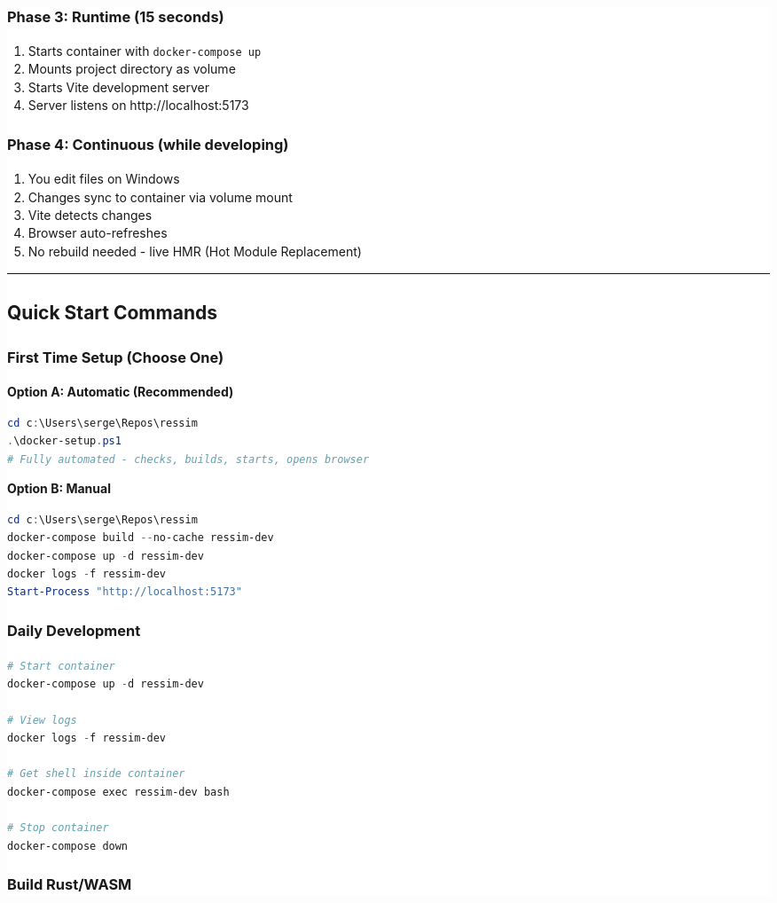 ### Phase 3: Runtime (15 seconds)
1. Starts container with `docker-compose up`
2. Mounts project directory as volume
3. Starts Vite development server
4. Server listens on http://localhost:5173

### Phase 4: Continuous (while developing)
1. You edit files on Windows
2. Changes sync to container via volume mount
3. Vite detects changes
4. Browser auto-refreshes
5. No rebuild needed - live HMR (Hot Module Replacement)

---

## Quick Start Commands

### First Time Setup (Choose One)

**Option A: Automatic (Recommended)**
```powershell
cd c:\Users\serge\Repos\ressim
.\docker-setup.ps1
# Fully automated - checks, builds, starts, opens browser
```

**Option B: Manual**
```powershell
cd c:\Users\serge\Repos\ressim
docker-compose build --no-cache ressim-dev
docker-compose up -d ressim-dev
docker logs -f ressim-dev
Start-Process "http://localhost:5173"
```

### Daily Development

```powershell
# Start container
docker-compose up -d ressim-dev

# View logs
docker logs -f ressim-dev

# Get shell inside container
docker-compose exec ressim-dev bash

# Stop container
docker-compose down
```

### Build Rust/WASM

